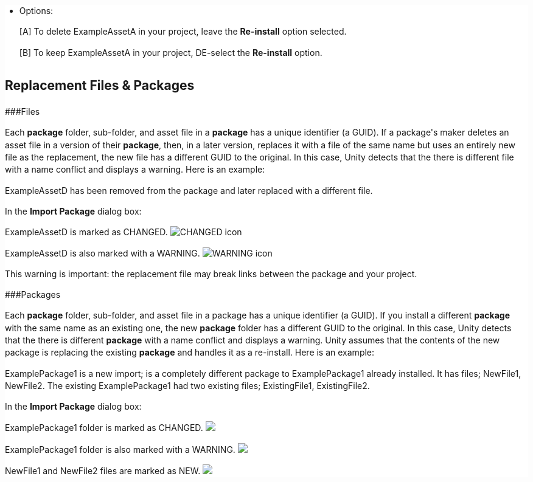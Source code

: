 * Options:


    [A] To delete ExampleAssetA in your project, leave the __Re-install__ option selected.

    [B] To keep ExampleAssetA in your project, DE-select the  __Re-install__ option.


## Replacement Files & Packages

###Files

Each __package__ folder, sub-folder, and asset file in a __package__ has a unique identifier (a GUID). 
If a package's maker deletes an asset file in a version of their __package__, then, in a later version, 
replaces it with a file of the same name but uses an entirely new file as the replacement, the new file has a different GUID to the original.
In this case, Unity detects that the there is different file with a name conflict and displays a warning.  Here is an example:

ExampleAssetD has been removed from the package and later replaced with a different file.

In the __Import Package__ dialog box:

ExampleAssetD is marked as CHANGED. 
![CHANGED icon](../uploads/Main/UpgradePackagesChangedAsset.png)

ExampleAssetD is also marked with a WARNING. 
![WARNING icon](../uploads/Main/UpgradePackagesWarningAsset.png)

This warning is important: the replacement file may break links between the package and your project.


###Packages

Each __package__ folder, sub-folder, and asset file in a package has a unique identifier (a GUID). 
If you install a different __package__ with the same name as an existing one, the new __package__
 folder has a different GUID to the original.
In this case, Unity detects that the there is different __package__ with a name conflict and displays a warning. 
Unity assumes that the contents of the new package is replacing the existing __package__ and handles it as a re-install. Here is an example:

ExamplePackage1 is a new import; is a completely different package to ExamplePackage1 already installed. 
It has files; NewFile1, NewFile2. The existing ExamplePackage1 had two existing files; ExistingFile1, ExistingFile2.

In the __Import Package__ dialog box:

ExamplePackage1 folder is marked as CHANGED. ![ ](../uploads/Main/UpgradePackagesChangedAsset.png)

ExamplePackage1 folder is also marked with a WARNING. ![ ](../uploads/Main/UpgradePackagesWarningAsset.png)

NewFile1 and NewFile2 files are marked as NEW. ![ ](../uploads/Main/UpgradePackagesNewAsset.png)
